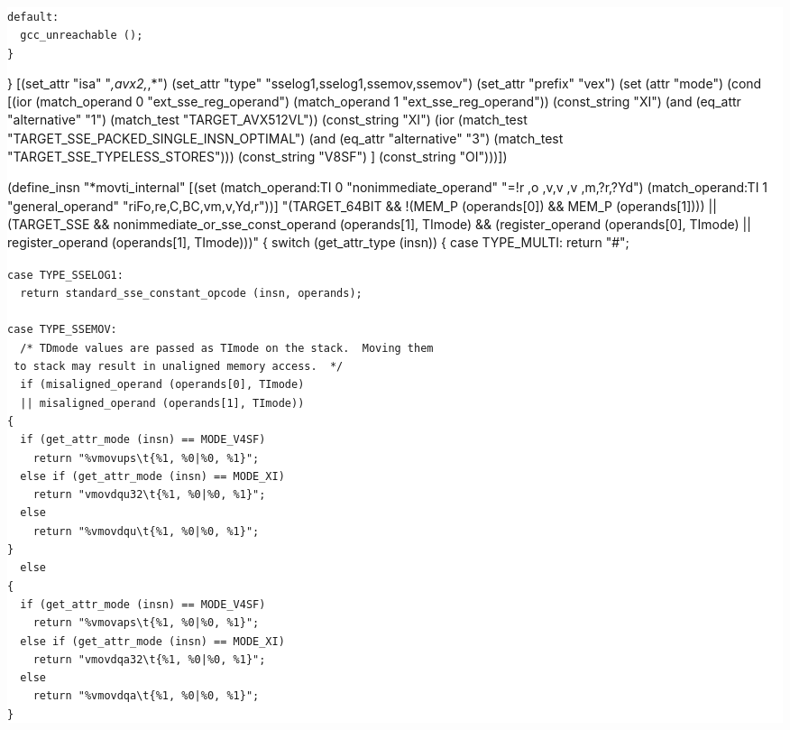     default:
      gcc_unreachable ();
    }
}
  [(set_attr "isa" "*,avx2,*,*")
   (set_attr "type" "sselog1,sselog1,ssemov,ssemov")
   (set_attr "prefix" "vex")
   (set (attr "mode")
	(cond [(ior (match_operand 0 "ext_sse_reg_operand")
		    (match_operand 1 "ext_sse_reg_operand"))
		 (const_string "XI")
	       (and (eq_attr "alternative" "1")
		    (match_test "TARGET_AVX512VL"))
		 (const_string "XI")
	       (ior (match_test "TARGET_SSE_PACKED_SINGLE_INSN_OPTIMAL")
		    (and (eq_attr "alternative" "3")
			 (match_test "TARGET_SSE_TYPELESS_STORES")))
		 (const_string "V8SF")
	      ]
	      (const_string "OI")))])

(define_insn "*movti_internal"
  [(set (match_operand:TI 0 "nonimmediate_operand" "=!r ,o ,v,v ,v ,m,?r,?Yd")
	(match_operand:TI 1 "general_operand"	   "riFo,re,C,BC,vm,v,Yd,r"))]
  "(TARGET_64BIT
    && !(MEM_P (operands[0]) && MEM_P (operands[1])))
   || (TARGET_SSE
       && nonimmediate_or_sse_const_operand (operands[1], TImode)
       && (register_operand (operands[0], TImode)
	   || register_operand (operands[1], TImode)))"
{
  switch (get_attr_type (insn))
    {
    case TYPE_MULTI:
      return "#";

    case TYPE_SSELOG1:
      return standard_sse_constant_opcode (insn, operands);

    case TYPE_SSEMOV:
      /* TDmode values are passed as TImode on the stack.  Moving them
	 to stack may result in unaligned memory access.  */
      if (misaligned_operand (operands[0], TImode)
	  || misaligned_operand (operands[1], TImode))
	{
	  if (get_attr_mode (insn) == MODE_V4SF)
	    return "%vmovups\t{%1, %0|%0, %1}";
	  else if (get_attr_mode (insn) == MODE_XI)
	    return "vmovdqu32\t{%1, %0|%0, %1}";
	  else
	    return "%vmovdqu\t{%1, %0|%0, %1}";
	}
      else
	{
	  if (get_attr_mode (insn) == MODE_V4SF)
	    return "%vmovaps\t{%1, %0|%0, %1}";
	  else if (get_attr_mode (insn) == MODE_XI)
	    return "vmovdqa32\t{%1, %0|%0, %1}";
	  else
	    return "%vmovdqa\t{%1, %0|%0, %1}";
	}
